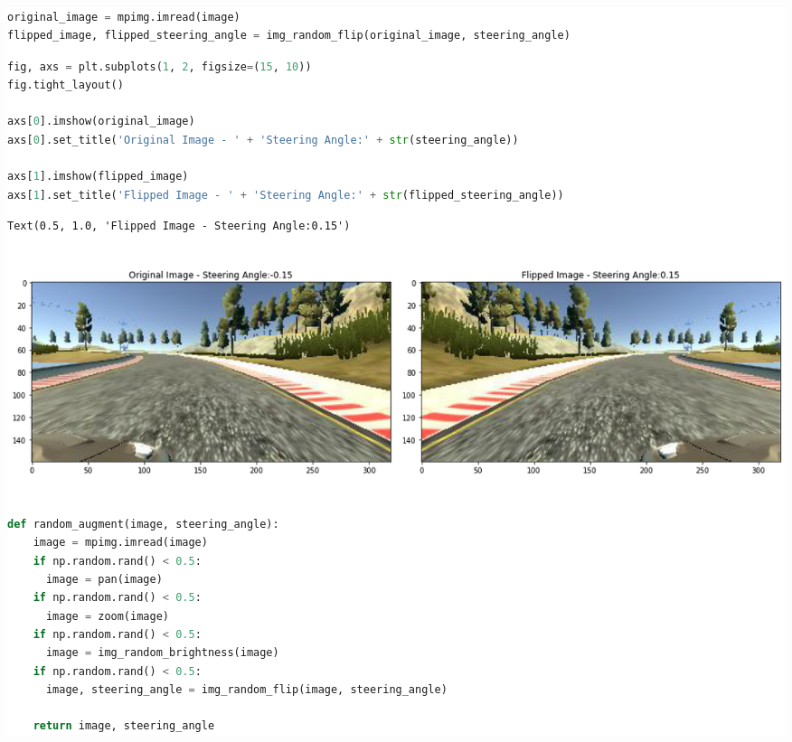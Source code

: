 
```python
original_image = mpimg.imread(image)
flipped_image, flipped_steering_angle = img_random_flip(original_image, steering_angle)
```


```python
fig, axs = plt.subplots(1, 2, figsize=(15, 10))
fig.tight_layout()
 
axs[0].imshow(original_image)
axs[0].set_title('Original Image - ' + 'Steering Angle:' + str(steering_angle))
 
axs[1].imshow(flipped_image)
axs[1].set_title('Flipped Image - ' + 'Steering Angle:' + str(flipped_steering_angle))
```




    Text(0.5, 1.0, 'Flipped Image - Steering Angle:0.15')




​    
![png](Self-Driving-Local_files/Self-Driving-Local_26_1.png)
​    



```python
def random_augment(image, steering_angle):
    image = mpimg.imread(image)
    if np.random.rand() < 0.5:
      image = pan(image)
    if np.random.rand() < 0.5:
      image = zoom(image)
    if np.random.rand() < 0.5:
      image = img_random_brightness(image)
    if np.random.rand() < 0.5:
      image, steering_angle = img_random_flip(image, steering_angle)
    
    return image, steering_angle
```

